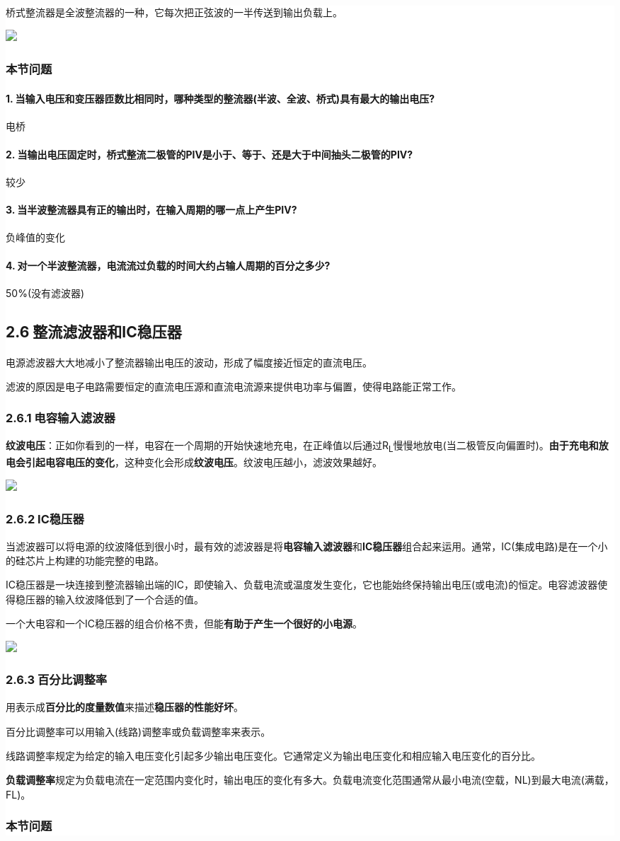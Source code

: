 桥式整流器是全波整流器的一种，它每次把正弦波的一半传送到输出负载上。

![](https://cdn.jsdelivr.net/gh/clint-sfy/blogcdn@master/stm32/analog/20240726145005.png)

### 本节问题

#### 1. 当输入电压和变压器匝数比相同时，哪种类型的整流器(半波、全波、桥式)具有最大的输出电压?

电桥

#### 2. 当输出电压固定时，桥式整流二极管的PIV是小于、等于、还是大于中间抽头二极管的PIV?

较少

#### 3. 当半波整流器具有正的输出时，在输入周期的哪一点上产生PIV?

负峰值的变化

#### 4. 对一个半波整流器，电流流过负载的时间大约占输人周期的百分之多少?

50%(没有滤波器)

## 2.6 整流滤波器和IC稳压器

电源滤波器大大地减小了整流器输出电压的波动，形成了幅度接近恒定的直流电压。

滤波的原因是电子电路需要恒定的直流电压源和直流电流源来提供电功率与偏置，使得电路能正常工作。

### 2.6.1 电容输入滤波器

**纹波电压**：正如你看到的一样，电容在一个周期的开始快速地充电，在正峰值以后通过R<sub>L</sub>慢慢地放电(当二极管反向偏置时)。**由于充电和放电会引起电容电压的变化**，这种变化会形成**纹波电压**。纹波电压越小，滤波效果越好。

![](https://cdn.jsdelivr.net/gh/clint-sfy/blogcdn@master/stm32/analog/20240727135642.png)

### 2.6.2 IC稳压器

当滤波器可以将电源的纹波降低到很小时，最有效的滤波器是将**电容输入滤波器**和**IC稳压器**组合起来运用。通常，IC(集成电路)是在一个小的硅芯片上构建的功能完整的电路。

IC稳压器是一块连接到整流器输出端的IC，即使输入、负载电流或温度发生变化，它也能始终保持输出电压(或电流)的恒定。电容滤波器使得稳压器的输入纹波降低到了一个合适的值。

一个大电容和一个IC稳压器的组合价格不贵，但能**有助于产生一个很好的小电源**。

![](https://cdn.jsdelivr.net/gh/clint-sfy/blogcdn@master/stm32/analog/20240727140137.png)

### 2.6.3 百分比调整率

用表示成**百分比的度量数值**来描述**稳压器的性能好坏**。

百分比调整率可以用输入(线路)调整率或负载调整率来表示。

线路调整率规定为给定的输入电压变化引起多少输出电压变化。它通常定义为输出电压变化和相应输入电压变化的百分比。

**负载调整率**规定为负载电流在一定范围内变化时，输出电压的变化有多大。负载电流变化范围通常从最小电流(空载，NL)到最大电流(满载，FL)。

### 本节问题
